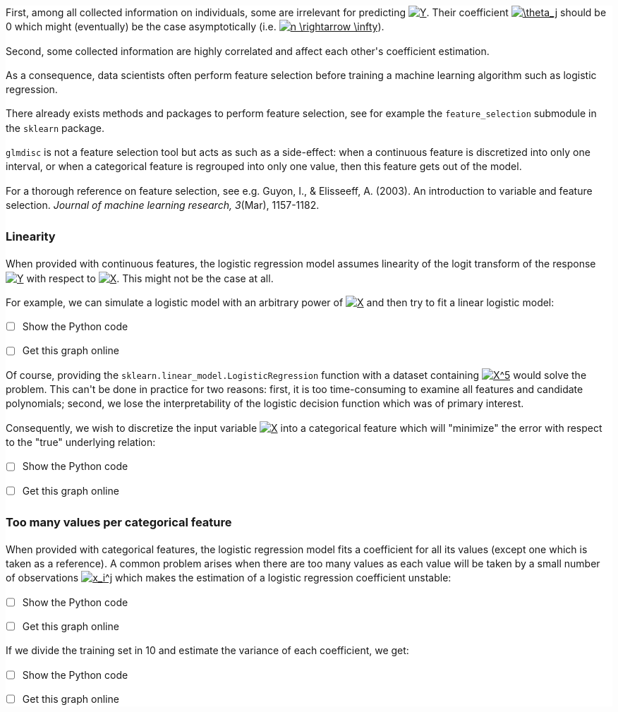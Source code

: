 First, among all collected information on individuals, some are irrelevant for predicting <a href="https://www.codecogs.com/eqnedit.php?latex=\inline&space;Y" target="_blank"><img src="https://latex.codecogs.com/gif.latex?\inline&space;Y" title="Y" /></a>. Their coefficient <a href="https://www.codecogs.com/eqnedit.php?latex=\inline&space;\theta_j" target="_blank"><img src="https://latex.codecogs.com/gif.latex?\inline&space;\theta_j" title="\theta_j" /></a> should be 0  which might (eventually) be the case asymptotically (i.e. <a href="https://www.codecogs.com/eqnedit.php?latex=\inline&space;n&space;\rightarrow&space;\infty" target="_blank"><img src="https://latex.codecogs.com/gif.latex?\inline&space;n&space;\rightarrow&space;\infty" title="n \rightarrow \infty" /></a>).

Second, some collected information are highly correlated and affect each other's coefficient estimation.

As a consequence, data scientists often perform feature selection before training a machine learning algorithm such as logistic regression.

There already exists methods and packages to perform feature selection, see for example the `feature_selection` submodule in the `sklearn` package.

`glmdisc` is not a feature selection tool but acts as such as a side-effect: when a continuous feature is discretized into only one interval, or when a categorical feature is regrouped into only one value, then this feature gets out of the model.

For a thorough reference on feature selection, see e.g. Guyon, I., & Elisseeff, A. (2003). An introduction to variable and feature selection. *Journal of machine learning research, 3*(Mar), 1157-1182.

### Linearity

When provided with continuous features, the logistic regression model assumes linearity of the logit transform of the response <a href="https://www.codecogs.com/eqnedit.php?latex=\inline&space;Y" target="_blank"><img src="https://latex.codecogs.com/gif.latex?\inline&space;Y" title="Y" /></a> with respect to <a href="https://www.codecogs.com/eqnedit.php?latex=\inline&space;X" target="_blank"><img src="https://latex.codecogs.com/gif.latex?\inline&space;X" title="X" /></a>. This might not be the case at all.

For example, we can simulate a logistic model with an arbitrary power of <a href="https://www.codecogs.com/eqnedit.php?latex=\inline&space;X" target="_blank"><img src="https://latex.codecogs.com/gif.latex?\inline&space;X" title="X" /></a> and then try to fit a linear logistic model:

```python


```
- [ ] Show the Python code

- [ ] Get this graph online

Of course, providing the `sklearn.linear_model.LogisticRegression` function with a dataset containing <a href="https://www.codecogs.com/eqnedit.php?latex=\inline&space;X^5" target="_blank"><img src="https://latex.codecogs.com/gif.latex?\inline&space;X^5" title="X^5" /></a> would solve the problem. This can't be done in practice for two reasons: first, it is too time-consuming to examine all features and candidate polynomials; second, we lose the interpretability of the logistic decision function which was of primary interest.

Consequently, we wish to discretize the input variable <a href="https://www.codecogs.com/eqnedit.php?latex=\inline&space;X" target="_blank"><img src="https://latex.codecogs.com/gif.latex?\inline&space;X" title="X" /></a> into a categorical feature which will "minimize" the error with respect to the "true" underlying relation:

- [ ] Show the Python code

- [ ] Get this graph online


### Too many values per categorical feature

When provided with categorical features, the logistic regression model fits a coefficient for all its values (except one which is taken as a reference). A common problem arises when there are too many values as each value will be taken by a small number of observations <a href="https://www.codecogs.com/eqnedit.php?latex=\inline&space;x_i^j" target="_blank"><img src="https://latex.codecogs.com/gif.latex?\inline&space;x_i^j" title="x_i^j" /></a> which makes the estimation of a logistic regression coefficient unstable:


- [ ] Show the Python code

- [ ] Get this graph online


If we divide the training set in 10 and estimate the variance of each coefficient, we get:

- [ ] Show the Python code

- [ ] Get this graph online
